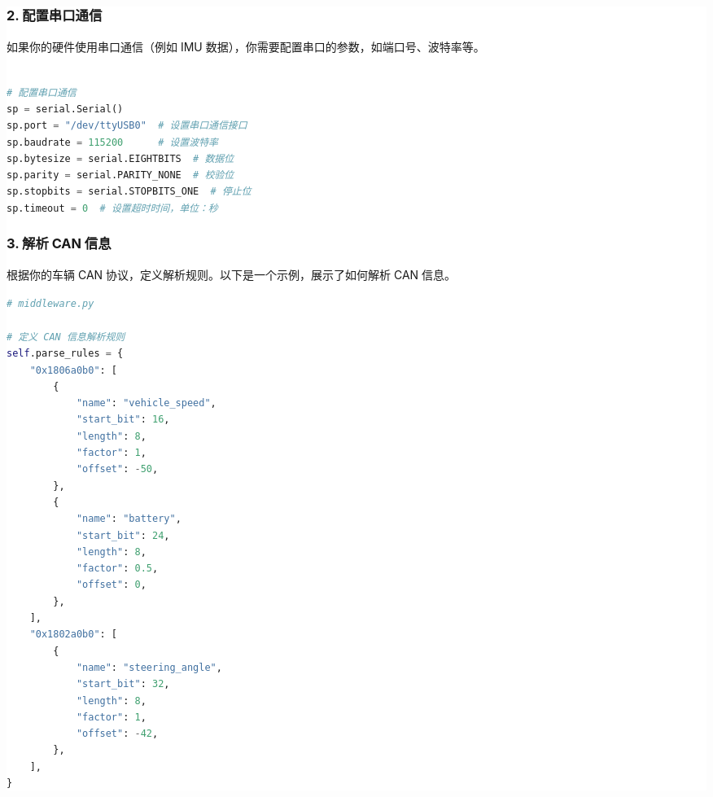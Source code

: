 ### 2. 配置串口通信

如果你的硬件使用串口通信（例如 IMU 数据），你需要配置串口的参数，如端口号、波特率等。

```python

# 配置串口通信
sp = serial.Serial()
sp.port = "/dev/ttyUSB0"  # 设置串口通信接口
sp.baudrate = 115200      # 设置波特率
sp.bytesize = serial.EIGHTBITS  # 数据位
sp.parity = serial.PARITY_NONE  # 校验位
sp.stopbits = serial.STOPBITS_ONE  # 停止位
sp.timeout = 0  # 设置超时时间，单位：秒
```

### 3. 解析 CAN 信息

根据你的车辆 CAN 协议，定义解析规则。以下是一个示例，展示了如何解析 CAN 信息。

```python
# middleware.py

# 定义 CAN 信息解析规则
self.parse_rules = {
    "0x1806a0b0": [
        {
            "name": "vehicle_speed",
            "start_bit": 16,
            "length": 8,
            "factor": 1,
            "offset": -50,
        },
        {
            "name": "battery",
            "start_bit": 24,
            "length": 8,
            "factor": 0.5,
            "offset": 0,
        },
    ],
    "0x1802a0b0": [
        {
            "name": "steering_angle",
            "start_bit": 32,
            "length": 8,
            "factor": 1,
            "offset": -42,
        },
    ],
}
```
